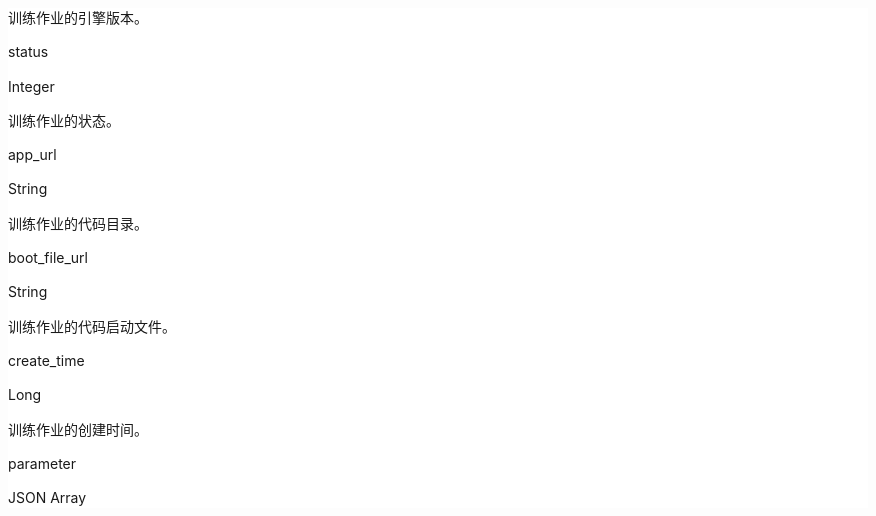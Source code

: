 <td class="cellrowborder" valign="top" width="53.449999999999996%" headers="mcps1.2.4.1.3 "><p id="zh-cn_topic_0170904397_p812184051817"><a name="zh-cn_topic_0170904397_p812184051817"></a><a name="zh-cn_topic_0170904397_p812184051817"></a>训练作业的引擎版本。</p>
</td>
</tr>
<tr id="zh-cn_topic_0170904397_row6911124810185"><td class="cellrowborder" valign="top" width="29.59%" headers="mcps1.2.4.1.1 "><p id="zh-cn_topic_0170904397_p10911548161814"><a name="zh-cn_topic_0170904397_p10911548161814"></a><a name="zh-cn_topic_0170904397_p10911548161814"></a>status</p>
</td>
<td class="cellrowborder" valign="top" width="16.96%" headers="mcps1.2.4.1.2 "><p id="zh-cn_topic_0170904397_p15715876277"><a name="zh-cn_topic_0170904397_p15715876277"></a><a name="zh-cn_topic_0170904397_p15715876277"></a>Integer</p>
</td>
<td class="cellrowborder" valign="top" width="53.449999999999996%" headers="mcps1.2.4.1.3 "><p id="zh-cn_topic_0170904397_p991117486189"><a name="zh-cn_topic_0170904397_p991117486189"></a><a name="zh-cn_topic_0170904397_p991117486189"></a>训练作业的状态。</p>
</td>
</tr>
<tr id="zh-cn_topic_0170904397_row4831111212202"><td class="cellrowborder" valign="top" width="29.59%" headers="mcps1.2.4.1.1 "><p id="zh-cn_topic_0170904397_p188321712162017"><a name="zh-cn_topic_0170904397_p188321712162017"></a><a name="zh-cn_topic_0170904397_p188321712162017"></a>app_url</p>
</td>
<td class="cellrowborder" valign="top" width="16.96%" headers="mcps1.2.4.1.2 "><p id="zh-cn_topic_0170904397_p30043560144642"><a name="zh-cn_topic_0170904397_p30043560144642"></a><a name="zh-cn_topic_0170904397_p30043560144642"></a>String</p>
</td>
<td class="cellrowborder" valign="top" width="53.449999999999996%" headers="mcps1.2.4.1.3 "><p id="zh-cn_topic_0170904397_p15832012182013"><a name="zh-cn_topic_0170904397_p15832012182013"></a><a name="zh-cn_topic_0170904397_p15832012182013"></a>训练作业的代码目录。</p>
</td>
</tr>
<tr id="zh-cn_topic_0170904397_row149411036132014"><td class="cellrowborder" valign="top" width="29.59%" headers="mcps1.2.4.1.1 "><p id="zh-cn_topic_0170904397_p1794112363207"><a name="zh-cn_topic_0170904397_p1794112363207"></a><a name="zh-cn_topic_0170904397_p1794112363207"></a>boot_file_url</p>
</td>
<td class="cellrowborder" valign="top" width="16.96%" headers="mcps1.2.4.1.2 "><p id="zh-cn_topic_0170904397_p694113618207"><a name="zh-cn_topic_0170904397_p694113618207"></a><a name="zh-cn_topic_0170904397_p694113618207"></a>String</p>
</td>
<td class="cellrowborder" valign="top" width="53.449999999999996%" headers="mcps1.2.4.1.3 "><p id="zh-cn_topic_0170904397_p5941203615208"><a name="zh-cn_topic_0170904397_p5941203615208"></a><a name="zh-cn_topic_0170904397_p5941203615208"></a>训练作业的代码启动文件。</p>
</td>
</tr>
<tr id="zh-cn_topic_0170904397_row793123719203"><td class="cellrowborder" valign="top" width="29.59%" headers="mcps1.2.4.1.1 "><p id="zh-cn_topic_0170904397_p994837182015"><a name="zh-cn_topic_0170904397_p994837182015"></a><a name="zh-cn_topic_0170904397_p994837182015"></a>create_time</p>
</td>
<td class="cellrowborder" valign="top" width="16.96%" headers="mcps1.2.4.1.2 "><p id="zh-cn_topic_0170904397_p13592356144844"><a name="zh-cn_topic_0170904397_p13592356144844"></a><a name="zh-cn_topic_0170904397_p13592356144844"></a>Long</p>
</td>
<td class="cellrowborder" valign="top" width="53.449999999999996%" headers="mcps1.2.4.1.3 "><p id="zh-cn_topic_0170904397_p99423716207"><a name="zh-cn_topic_0170904397_p99423716207"></a><a name="zh-cn_topic_0170904397_p99423716207"></a>训练作业的创建时间。</p>
</td>
</tr>
<tr id="zh-cn_topic_0170904397_row6207137172010"><td class="cellrowborder" valign="top" width="29.59%" headers="mcps1.2.4.1.1 "><p id="zh-cn_topic_0170904397_p1020712376207"><a name="zh-cn_topic_0170904397_p1020712376207"></a><a name="zh-cn_topic_0170904397_p1020712376207"></a>parameter</p>
</td>
<td class="cellrowborder" valign="top" width="16.96%" headers="mcps1.2.4.1.2 "><p id="zh-cn_topic_0170904397_p17457123422316"><a name="zh-cn_topic_0170904397_p17457123422316"></a><a name="zh-cn_topic_0170904397_p17457123422316"></a>JSON Array</p>